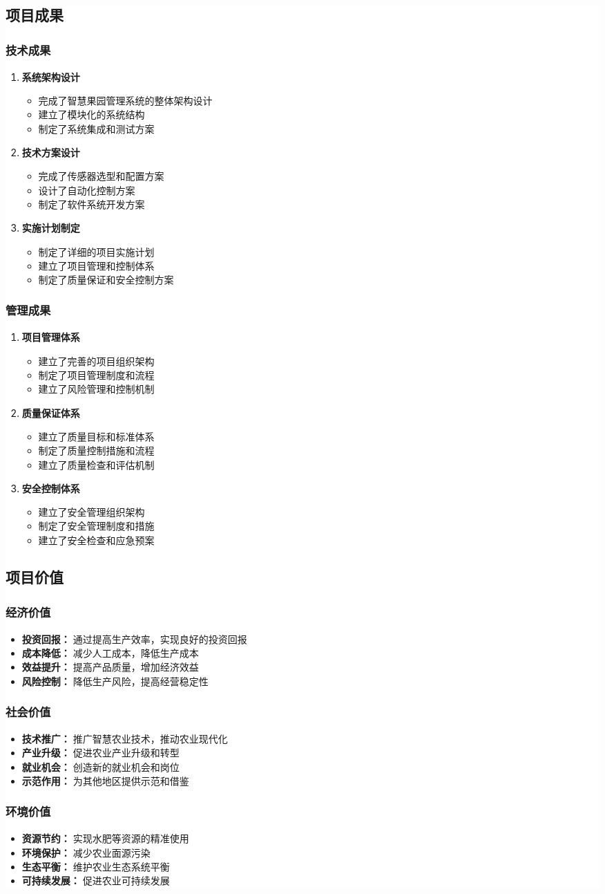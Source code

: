 ## 项目成果

### 技术成果
1. **系统架构设计**
   - 完成了智慧果园管理系统的整体架构设计
   - 建立了模块化的系统结构
   - 制定了系统集成和测试方案

2. **技术方案设计**
   - 完成了传感器选型和配置方案
   - 设计了自动化控制方案
   - 制定了软件系统开发方案

3. **实施计划制定**
   - 制定了详细的项目实施计划
   - 建立了项目管理和控制体系
   - 制定了质量保证和安全控制方案

### 管理成果
1. **项目管理体系**
   - 建立了完善的项目组织架构
   - 制定了项目管理制度和流程
   - 建立了风险管理和控制机制

2. **质量保证体系**
   - 建立了质量目标和标准体系
   - 制定了质量控制措施和流程
   - 建立了质量检查和评估机制

3. **安全控制体系**
   - 建立了安全管理组织架构
   - 制定了安全管理制度和措施
   - 建立了安全检查和应急预案

## 项目价值

### 经济价值
- **投资回报：** 通过提高生产效率，实现良好的投资回报
- **成本降低：** 减少人工成本，降低生产成本
- **效益提升：** 提高产品质量，增加经济效益
- **风险控制：** 降低生产风险，提高经营稳定性

### 社会价值
- **技术推广：** 推广智慧农业技术，推动农业现代化
- **产业升级：** 促进农业产业升级和转型
- **就业机会：** 创造新的就业机会和岗位
- **示范作用：** 为其他地区提供示范和借鉴

### 环境价值
- **资源节约：** 实现水肥等资源的精准使用
- **环境保护：** 减少农业面源污染
- **生态平衡：** 维护农业生态系统平衡
- **可持续发展：** 促进农业可持续发展
